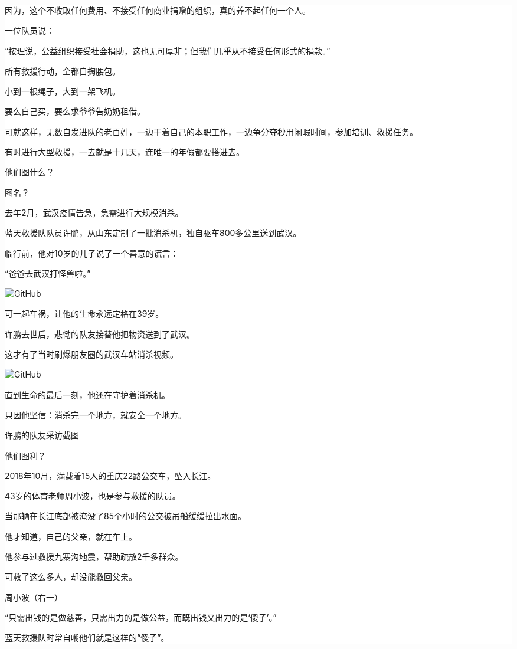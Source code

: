 因为，这个不收取任何费用、不接受任何商业捐赠的组织，真的养不起任何一个人。

一位队员说：

“按理说，公益组织接受社会捐助，这也无可厚非；但我们几乎从不接受任何形式的捐款。”

所有救援行动，全都自掏腰包。

小到一根绳子，大到一架飞机。

要么自己买，要么求爷爷告奶奶租借。

可就这样，无数自发进队的老百姓，一边干着自己的本职工作，一边争分夺秒用闲暇时间，参加培训、救援任务。

有时进行大型救援，一去就是十几天，连唯一的年假都要搭进去。

他们图什么？

图名？

去年2月，武汉疫情告急，急需进行大规模消杀。

蓝天救援队队员许鹏，从山东定制了一批消杀机，独自驱车800多公里送到武汉。

临行前，他对10岁的儿子说了一个善意的谎言：

“爸爸去武汉打怪兽啦。”

![GitHub](https://chinadigitaltimes.net/chinese/files/2021/07/image-1627131316393.png)

可一起车祸，让他的生命永远定格在39岁。

许鹏去世后，悲恸的队友接替他把物资送到了武汉。

这才有了当时刷爆朋友圈的武汉车站消杀视频。

![GitHub](https://chinadigitaltimes.net/chinese/files/2021/07/640.gif)

直到生命的最后一刻，他还在守护着消杀机。

只因他坚信：消杀完一个地方，就安全一个地方。

许鹏的队友采访截图

他们图利？

2018年10月，满载着15人的重庆22路公交车，坠入长江。

43岁的体育老师周小波，也是参与救援的队员。

当那辆在长江底部被淹没了85个小时的公交被吊船缓缓拉出水面。

他才知道，自己的父亲，就在车上。

他参与过救援九寨沟地震，帮助疏散2千多群众。

可救了这么多人，却没能救回父亲。

周小波（右一）

“只需出钱的是做慈善，只需出力的是做公益，而既出钱又出力的是‘傻子’。”

蓝天救援队时常自嘲他们就是这样的“傻子”。
